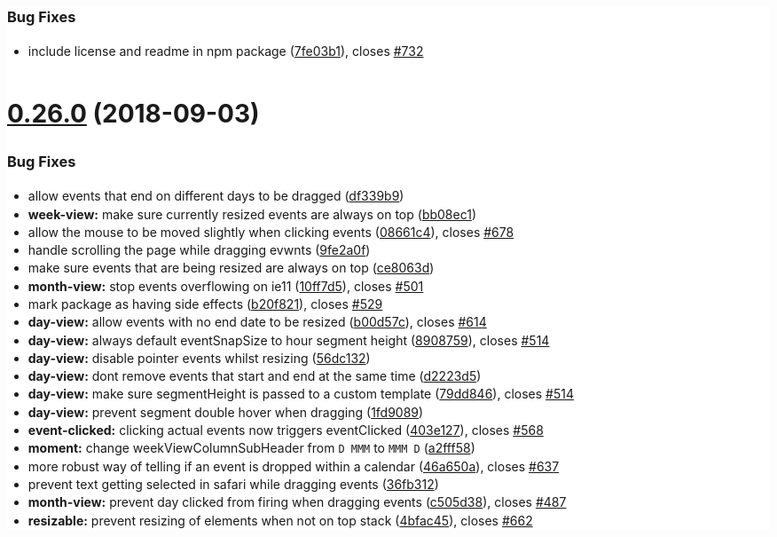 
### Bug Fixes

* include license and readme in npm package ([7fe03b1](https://github.com/mattlewis92/angular-calendar/commit/7fe03b1)), closes [#732](https://github.com/mattlewis92/angular-calendar/issues/732)



<a name="0.26.0"></a>
# [0.26.0](https://github.com/mattlewis92/angular-calendar/compare/v0.25.2...v0.26.0) (2018-09-03)


### Bug Fixes

* allow events that end on different days to be dragged ([df339b9](https://github.com/mattlewis92/angular-calendar/commit/df339b9))
* **week-view:** make sure currently resized events are always on top ([bb08ec1](https://github.com/mattlewis92/angular-calendar/commit/bb08ec1))
* allow the mouse to be moved slightly when clicking events ([08661c4](https://github.com/mattlewis92/angular-calendar/commit/08661c4)), closes [#678](https://github.com/mattlewis92/angular-calendar/issues/678)
* handle scrolling the page while dragging evwnts ([9fe2a0f](https://github.com/mattlewis92/angular-calendar/commit/9fe2a0f))
* make sure events that are being resized are always on top ([ce8063d](https://github.com/mattlewis92/angular-calendar/commit/ce8063d))
* **month-view:** stop events overflowing on ie11 ([10ff7d5](https://github.com/mattlewis92/angular-calendar/commit/10ff7d5)), closes [#501](https://github.com/mattlewis92/angular-calendar/issues/501)
* mark package as having side effects ([b20f821](https://github.com/mattlewis92/angular-calendar/commit/b20f821)), closes [#529](https://github.com/mattlewis92/angular-calendar/issues/529)
* **day-view:** allow events with no end date to be resized ([b00d57c](https://github.com/mattlewis92/angular-calendar/commit/b00d57c)), closes [#614](https://github.com/mattlewis92/angular-calendar/issues/614)
* **day-view:** always default eventSnapSize to hour segment height ([8908759](https://github.com/mattlewis92/angular-calendar/commit/8908759)), closes [#514](https://github.com/mattlewis92/angular-calendar/issues/514)
* **day-view:** disable pointer events whilst resizing ([56dc132](https://github.com/mattlewis92/angular-calendar/commit/56dc132))
* **day-view:** dont remove events that start and end at the same time ([d2223d5](https://github.com/mattlewis92/angular-calendar/commit/d2223d5))
* **day-view:** make sure segmentHeight is passed to a custom template ([79dd846](https://github.com/mattlewis92/angular-calendar/commit/79dd846)), closes [#514](https://github.com/mattlewis92/angular-calendar/issues/514)
* **day-view:** prevent segment double hover when dragging ([1fd9089](https://github.com/mattlewis92/angular-calendar/commit/1fd9089))
* **event-clicked:** clicking actual events now triggers eventClicked ([403e127](https://github.com/mattlewis92/angular-calendar/commit/403e127)), closes [#568](https://github.com/mattlewis92/angular-calendar/issues/568)
* **moment:** change weekViewColumnSubHeader from `D MMM` to `MMM D` ([a2fff58](https://github.com/mattlewis92/angular-calendar/commit/a2fff58))
* more robust way of telling if an event is dropped within a calendar ([46a650a](https://github.com/mattlewis92/angular-calendar/commit/46a650a)), closes [#637](https://github.com/mattlewis92/angular-calendar/issues/637)
* prevent text getting selected in safari while dragging events ([36fb312](https://github.com/mattlewis92/angular-calendar/commit/36fb312))
* **month-view:** prevent day clicked from firing when dragging events ([c505d38](https://github.com/mattlewis92/angular-calendar/commit/c505d38)), closes [#487](https://github.com/mattlewis92/angular-calendar/issues/487)
* **resizable:** prevent resizing of elements when not on top stack ([4bfac45](https://github.com/mattlewis92/angular-calendar/commit/4bfac45)), closes [#662](https://github.com/mattlewis92/angular-calendar/issues/662)
